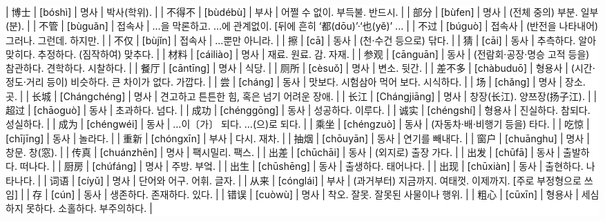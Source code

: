 | 博士     | [bóshì]         | 명사        | 박사(학위).                                                  |
| 不得不   | [bùdébù]        | 부사        | 어쩔 수 없이. 부득불. 반드시.                                |
| 部分     | [bùfen]         | 명사        | (전체 중의) 부분. 일부(분).                                  |
| 不管     | [bùguǎn]        | 접속사      | …을 막론하고. …에 관계없이. [뒤에 흔히 ‘都(dōu)’·‘也(yě)’ ... |
| 不过     | [búguò]         | 접속사      | (반전을 나타내어) 그러나. 그런데. 하지만.                    |
| 不仅     | [bùjǐn]         | 접속사      | …뿐만 아니라.                                                |
| 擦       | [cā]            | 동사        | (천·수건 등으로) 닦다.                                       |
| 猜       | [cāi]           | 동사        | 추측하다. 알아맞히다. 추정하다. (짐작하여) 맞추다.           |
| 材料     | [cáiliào]       | 명사        | 재료. 원료. 감. 자재.                                        |
| 参观     | [cānguān]       | 동사        | (전람회·공장·명승 고적 등을) 참관하다. 견학하다. 시찰하다.   |
| 餐厅     | [cāntīng]       | 명사        | 식당.                                                        |
| 厕所     | [cèsuǒ]         | 명사        | 변소. 뒷간.                                                  |
| 差不多   | [chàbuduō]      | 형용사      | (시간·정도·거리 등이) 비슷하다. 큰 차이가 없다. 가깝다.      |
| 尝       | [cháng]         | 동사        | 맛보다. 시험삼아 먹어 보다. 시식하다.                        |
| 场       | [chǎng]         | 명사        | 장소. 곳.                                                    |
| 长城     | [Chángchéng]    | 명사        | 견고하고 튼튼한 힘, 혹은 넘기 어려운 장애.                   |
| 长江     | [Chángjiāng]    | 명사        | 창장(长江). 양쯔장(扬子江).                                  |
| 超过     | [chāoguò]       | 동사        | 초과하다. 넘다.                                              |
| 成功     | [chénggōng]     | 동사        | 성공하다. 이루다.                                            |
| 诚实     | [chéngshí]      | 형용사      | 진실하다. 참되다. 성실하다.                                  |
| 成为     | [chéngwéi]      | 동사        | …이〔가〕 되다. …(으)로 되다.                                |
| 乘坐     | [chéngzuò]      | 동사        | (자동차·배·비행기 등을) 타다.                                |
| 吃惊     | [chījīng]       | 동사        | 놀라다.                                                      |
| 重新     | [chóngxīn]      | 부사        | 다시. 재차.                                                  |
| 抽烟     | [chōuyān]       | 동사        | 연기를 빼내다.                                               |
| 窗户     | [chuānghu]      | 명사        | 창문. 창(窓).                                                |
| 传真     | [chuánzhēn]     | 명사        | 팩시밀리. 팩스.                                              |
| 出差     | [chūchāi]       | 동사        | (외지로) 출장 가다.                                          |
| 出发     | [chūfā]         | 동사        | 출발하다. 떠나다.                                            |
| 厨房     | [chúfáng]       | 명사        | 주방. 부엌.                                                  |
| 出生     | [chūshēng]      | 동사        | 출생하다. 태어나다.                                          |
| 出现     | [chūxiàn]       | 동사        | 출현하다. 나타나다.                                          |
| 词语     | [cíyǔ]          | 명사        | 단어와 어구. 어휘. 글자.                                     |
| 从来     | [cónglái]       | 부사        | (과거부터) 지금까지. 여태껏. 이제까지. [주로 부정형으로 쓰임] |
| 存       | [cún]           | 동사        | 생존하다. 존재하다. 있다.                                    |
| 错误     | [cuòwù]         | 명사        | 착오. 잘못. 잘못된 사물이나 행위.                            |
| 粗心     | [cūxīn]         | 형용사      | 세심하지 못하다. 소홀하다. 부주의하다.                       |